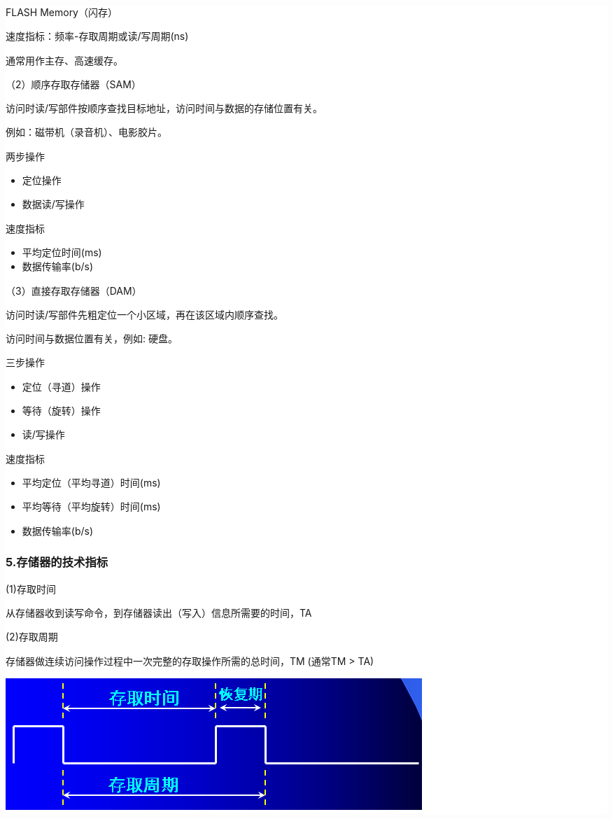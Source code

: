 FLASH Memory（闪存）

速度指标：频率-存取周期或读/写周期(ns)

通常用作主存、高速缓存。

（2）顺序存取存储器（SAM）

访问时读/写部件按顺序查找目标地址，访问时间与数据的存储位置有关。

例如：磁带机（录音机）、电影胶片。

两步操作

- 定位操作

- 数据读/写操作

速度指标

- 平均定位时间(ms)
- 数据传输率(b/s)

（3）直接存取存储器（DAM）

访问时读/写部件先粗定位一个小区域，再在该区域内顺序查找。

访问时间与数据位置有关，例如: 硬盘。

三步操作

- 定位（寻道）操作

- 等待（旋转）操作

- 读/写操作

速度指标

- 平均定位（平均寻道）时间(ms)

- 平均等待（平均旋转）时间(ms)

- 数据传输率(b/s)

### 5.存储器的技术指标

(1)存取时间

从存储器收到读写命令，到存储器读出（写入）信息所需要的时间，TA

(2)存取周期

存储器做连续访问操作过程中一次完整的存取操作所需的总时间，TM    (通常TM > TA)

![image-20201119034914865](计算机组成原理.assets/image-20201119034914865.png)
